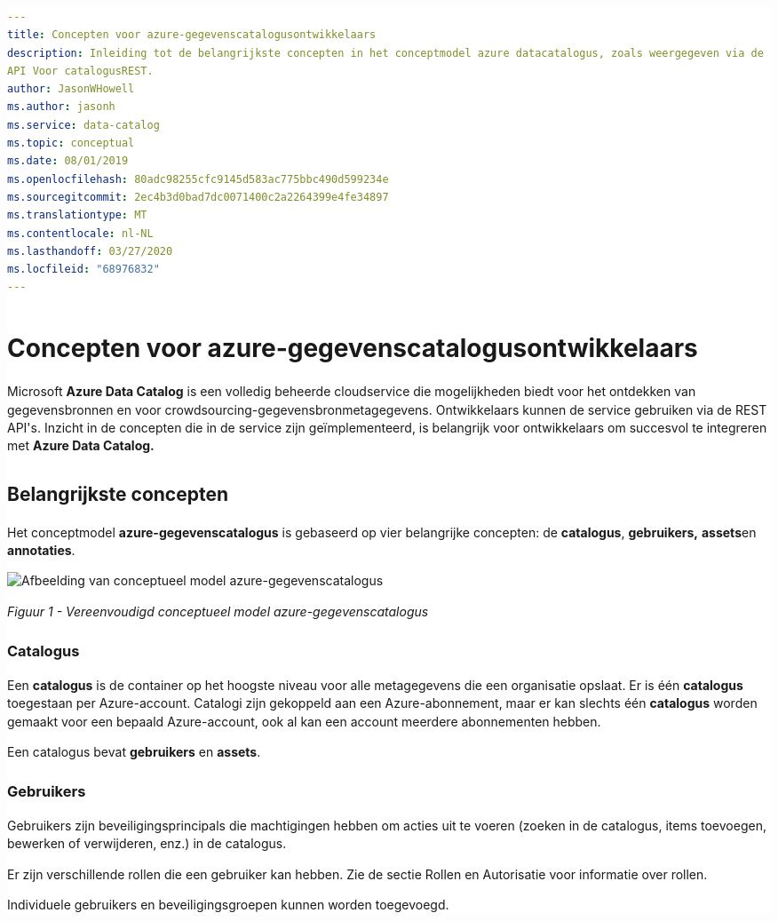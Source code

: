 ```yaml
---
title: Concepten voor azure-gegevenscatalogusontwikkelaars
description: Inleiding tot de belangrijkste concepten in het conceptmodel azure datacatalogus, zoals weergegeven via de API Voor catalogusREST.
author: JasonWHowell
ms.author: jasonh
ms.service: data-catalog
ms.topic: conceptual
ms.date: 08/01/2019
ms.openlocfilehash: 80adc98255cfc9145d583ac775bbc490d599234e
ms.sourcegitcommit: 2ec4b3d0bad7dc0071400c2a2264399e4fe34897
ms.translationtype: MT
ms.contentlocale: nl-NL
ms.lasthandoff: 03/27/2020
ms.locfileid: "68976832"
---
```

# <a name="azure-data-catalog-developer-concepts"></a>Concepten voor azure-gegevenscatalogusontwikkelaars
Microsoft **Azure Data Catalog** is een volledig beheerde cloudservice die mogelijkheden biedt voor het ontdekken van gegevensbronnen en voor crowdsourcing-gegevensbronmetagegevens. Ontwikkelaars kunnen de service gebruiken via de REST API's. Inzicht in de concepten die in de service zijn geïmplementeerd, is belangrijk voor ontwikkelaars om succesvol te integreren met **Azure Data Catalog.**

## <a name="key-concepts"></a>Belangrijkste concepten
Het conceptmodel **azure-gegevenscatalogus** is gebaseerd op vier belangrijke concepten: de **catalogus**, **gebruikers,** **assets**en **annotaties**.

![Afbeelding van conceptueel model azure-gegevenscatalogus](./media/data-catalog-developer-concepts/concept2.png)

*Figuur 1 - Vereenvoudigd conceptueel model azure-gegevenscatalogus*

### <a name="catalog"></a>Catalogus
Een **catalogus** is de container op het hoogste niveau voor alle metagegevens die een organisatie opslaat. Er is één **catalogus** toegestaan per Azure-account. Catalogi zijn gekoppeld aan een Azure-abonnement, maar er kan slechts één **catalogus** worden gemaakt voor een bepaald Azure-account, ook al kan een account meerdere abonnementen hebben.

Een catalogus bevat **gebruikers** en **assets**.

### <a name="users"></a>Gebruikers
Gebruikers zijn beveiligingsprincipals die machtigingen hebben om acties uit te voeren (zoeken in de catalogus, items toevoegen, bewerken of verwijderen, enz.) in de catalogus.

Er zijn verschillende rollen die een gebruiker kan hebben. Zie de sectie Rollen en Autorisatie voor informatie over rollen.

Individuele gebruikers en beveiligingsgroepen kunnen worden toegevoegd.
